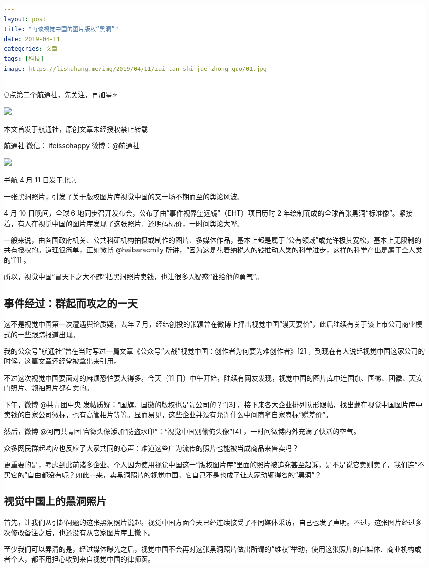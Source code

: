 ```yaml
---
layout: post
title: "再谈视觉中国的图片版权“黑洞”"
date: 2019-04-11
categories: 文章
tags: [科技]
image: https://lishuhang.me/img/2019/04/11/zai-tan-shi-jue-zhong-guo/01.jpg
---
```


👆点第二个航通社，先关注，再加星⭐

![](https://lishuhang.me/img/2019/04/11/zai-tan-shi-jue-zhong-guo/01.jpg)

本文首发于航通社，原创文章未经授权禁止转载

航通社 微信：lifeissohappy 微博：@航通社

![](https://lishuhang.me/img/2019/04/11/zai-tan-shi-jue-zhong-guo/02.jpg)

书航 4 月 11 日发于北京

一张黑洞照片，引发了关于版权图片库视觉中国的又一场不期而至的舆论风波。

4 月 10 日晚间，全球 6 地同步召开发布会，公布了由“事件视界望远镜”（EHT）项目历时 2 年绘制而成的全球首张黑洞“标准像”。紧接着，有人在视觉中国的图片库发现了这张照片，还明码标价，一时间舆论大哗。

一般来说，由各国政府机关、公共科研机构拍摄或制作的图片、多媒体作品，基本上都是属于“公有领域”或允许极其宽松，基本上无限制的共有授权的。道理很简单，正如微博 @haibaraemily 所讲，“因为这是花着纳税人的钱推动人类的科学进步，这样的科学产出是属于全人类的”[1] 。

所以，视觉中国“冒天下之大不韪”把黑洞照片卖钱，也让很多人疑惑“谁给他的勇气”。

## 事件经过：群起而攻之的一天

这不是视觉中国第一次遭遇舆论质疑，去年 7 月，经纬创投的张颖曾在微博上抨击视觉中国“漫天要价”，此后陆续有关于该上市公司商业模式的一些跟踪报道出现。

我的公众号“航通社”曾在当时写过一篇文章《公众号“大战”视觉中国：创作者为何要为难创作者》[2] ，到现在有人说起视觉中国这家公司的时候，这篇文章还经常被拿出来引用。

不过这次视觉中国要面对的麻烦恐怕要大得多。今天（11 日）中午开始，陆续有网友发现，视觉中国的图片库中连国旗、国徽、团徽、天安门照片、领袖照片都有卖的。

下午，微博 @共青团中央 发帖质疑：“国旗、国徽的版权也是贵公司的？”[3] ，接下来各大企业排列队形跟帖，找出藏在视觉中国图片库中卖钱的自家公司徽标，也有高管相片等等。显而易见，这些企业并没有允许什么中间商拿自家商标“赚差价”。

然后，微博 @河南共青团 官微头像添加“防盗水印”：“视觉中国别偷俺头像”[4] ，一时间微博内外充满了快活的空气。

众多网民群起响应也反应了大家共同的心声：难道这些广为流传的照片也能被当成商品来售卖吗？

更重要的是，考虑到此前诸多企业、个人因为使用视觉中国这一“版权图片库”里面的照片被追究甚至起诉，是不是说它卖则卖了，我们连“不买它的”自由都没有呢？如此一来，卖黑洞照片的视觉中国，它自己不是也成了让大家动辄得咎的“黑洞”？

## 视觉中国上的黑洞照片

首先，让我们从引起问题的这张黑洞照片说起。视觉中国方面今天已经连续接受了不同媒体采访，自己也发了声明。不过，这张图片经过多次修改备注之后，也还没有从它家图片库上撤下。

至少我们可以弄清的是，经过媒体曝光之后，视觉中国不会再对这张黑洞照片做出所谓的“维权”举动，使用这张照片的自媒体、商业机构或者个人，都不用担心收到来自视觉中国的律师函。
